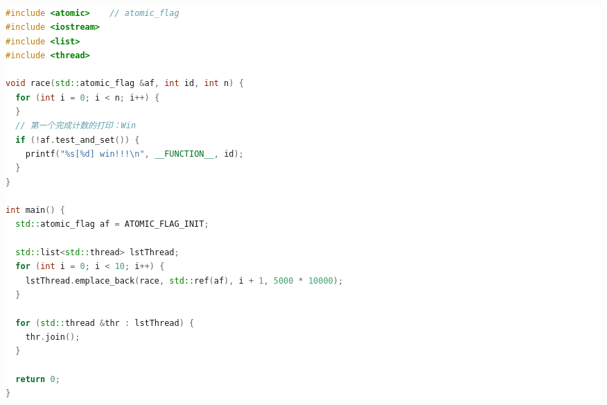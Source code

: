 ```cpp
#include <atomic>    // atomic_flag
#include <iostream>  
#include <list>      
#include <thread>    

void race(std::atomic_flag &af, int id, int n) {
  for (int i = 0; i < n; i++) {
  }
  // 第一个完成计数的打印：Win
  if (!af.test_and_set()) {
    printf("%s[%d] win!!!\n", __FUNCTION__, id);
  }
}

int main() {
  std::atomic_flag af = ATOMIC_FLAG_INIT;

  std::list<std::thread> lstThread;
  for (int i = 0; i < 10; i++) {
    lstThread.emplace_back(race, std::ref(af), i + 1, 5000 * 10000);
  }

  for (std::thread &thr : lstThread) {
    thr.join();
  }

  return 0;
}
```